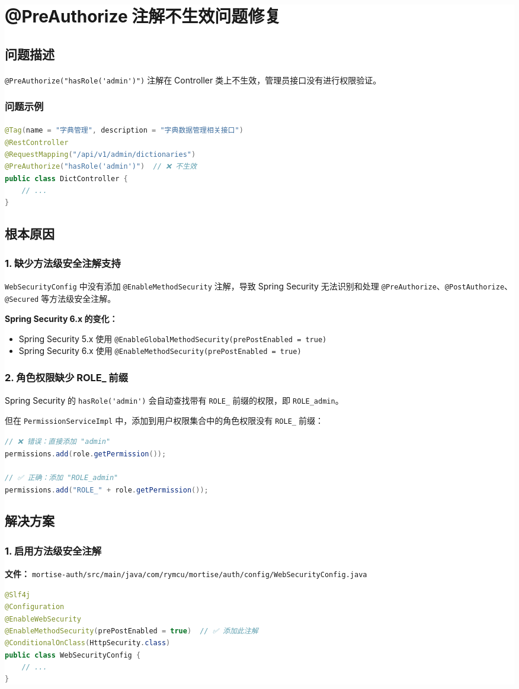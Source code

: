 # @PreAuthorize 注解不生效问题修复

## 问题描述

`@PreAuthorize("hasRole('admin')")` 注解在 Controller 类上不生效，管理员接口没有进行权限验证。

### 问题示例

```java
@Tag(name = "字典管理", description = "字典数据管理相关接口")
@RestController
@RequestMapping("/api/v1/admin/dictionaries")
@PreAuthorize("hasRole('admin')")  // ❌ 不生效
public class DictController {
    // ...
}
```

## 根本原因

### 1. 缺少方法级安全注解支持

`WebSecurityConfig` 中没有添加 `@EnableMethodSecurity` 注解，导致 Spring Security 无法识别和处理 `@PreAuthorize`、`@PostAuthorize`、`@Secured` 等方法级安全注解。

**Spring Security 6.x 的变化：**
- Spring Security 5.x 使用 `@EnableGlobalMethodSecurity(prePostEnabled = true)`
- Spring Security 6.x 使用 `@EnableMethodSecurity(prePostEnabled = true)`

### 2. 角色权限缺少 ROLE_ 前缀

Spring Security 的 `hasRole('admin')` 会自动查找带有 `ROLE_` 前缀的权限，即 `ROLE_admin`。

但在 `PermissionServiceImpl` 中，添加到用户权限集合中的角色权限没有 `ROLE_` 前缀：

```java
// ❌ 错误：直接添加 "admin"
permissions.add(role.getPermission());

// ✅ 正确：添加 "ROLE_admin"
permissions.add("ROLE_" + role.getPermission());
```

## 解决方案

### 1. 启用方法级安全注解

**文件：** `mortise-auth/src/main/java/com/rymcu/mortise/auth/config/WebSecurityConfig.java`

```java
@Slf4j
@Configuration
@EnableWebSecurity
@EnableMethodSecurity(prePostEnabled = true)  // ✅ 添加此注解
@ConditionalOnClass(HttpSecurity.class)
public class WebSecurityConfig {
    // ...
}
```
